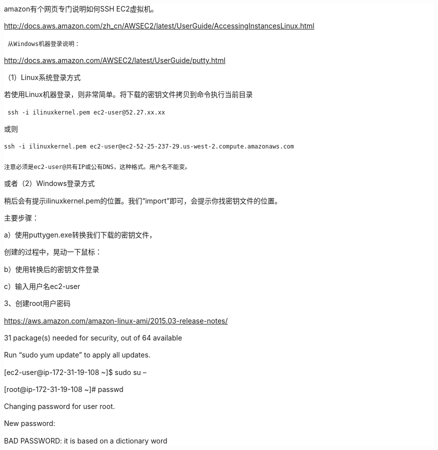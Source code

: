    amazon有个网页专门说明如何SSH EC2虚拟机。

http://docs.aws.amazon.com/zh_cn/AWSEC2/latest/UserGuide/AccessingInstancesLinux.html

     从Windows机器登录说明：

http://docs.aws.amazon.com/AWSEC2/latest/UserGuide/putty.html

（1）Linux系统登录方式

  若使用Linux机器登录，则非常简单。将下载的密钥文件拷贝到命令执行当前目录

     ssh -i ilinuxkernel.pem ec2-user@52.27.xx.xx

   或则

    ssh -i ilinuxkernel.pem ec2-user@ec2-52-25-237-29.us-west-2.compute.amazonaws.com

    注意必须是ec2-user@共有IP或公有DNS，这种格式。用户名不能变。

 

或者（2）Windows登录方式

稍后会有提示ilinuxkernel.pem的位置。我们“import”即可，会提示你找密钥文件的位置。

   主要步骤：

   a）使用puttygen.exe转换我们下载的密钥文件，



创建的过程中，晃动一下鼠标：

 

 







b）使用转换后的密钥文件登录



 

 c）输入用户名ec2-user



3、创建root用户密码

https://aws.amazon.com/amazon-linux-ami/2015.03-release-notes/

31 package(s) needed for security, out of 64 available

Run “sudo yum update” to apply all updates.

[ec2-user@ip-172-31-19-108 ~]$ sudo su –

[root@ip-172-31-19-108 ~]# passwd

Changing password for user root.

New password:

BAD PASSWORD: it is based on a dictionary word
